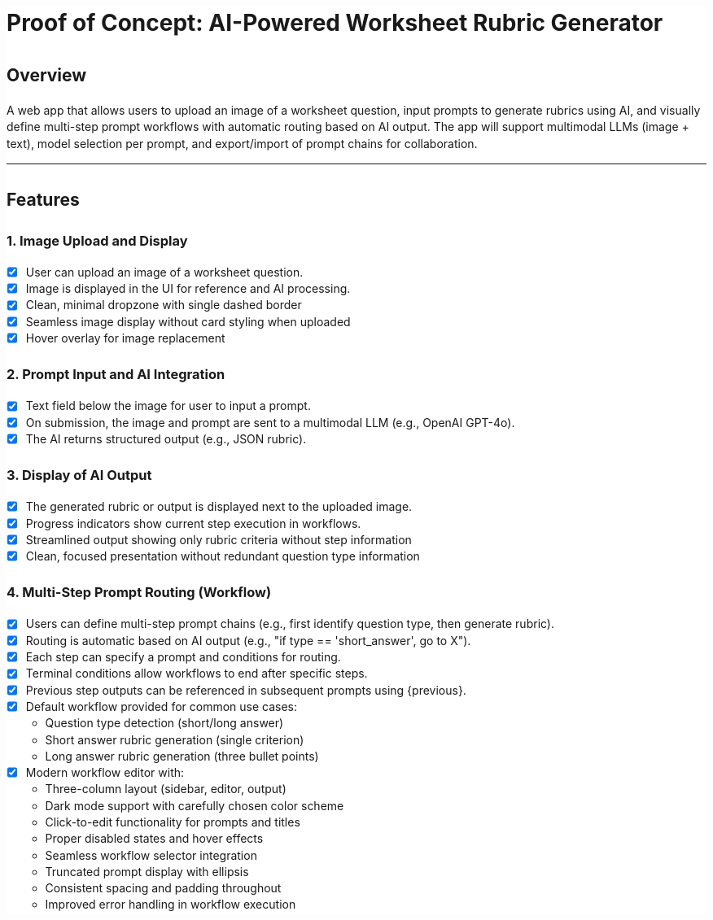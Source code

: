 # Proof of Concept: AI-Powered Worksheet Rubric Generator

## Overview

A web app that allows users to upload an image of a worksheet question, input prompts to generate rubrics using AI, and visually define multi-step prompt workflows with automatic routing based on AI output. The app will support multimodal LLMs (image + text), model selection per prompt, and export/import of prompt chains for collaboration.

---

## Features

### 1. Image Upload and Display
- [x] User can upload an image of a worksheet question.
- [x] Image is displayed in the UI for reference and AI processing.
- [x] Clean, minimal dropzone with single dashed border
- [x] Seamless image display without card styling when uploaded
- [x] Hover overlay for image replacement

### 2. Prompt Input and AI Integration
- [x] Text field below the image for user to input a prompt.
- [x] On submission, the image and prompt are sent to a multimodal LLM (e.g., OpenAI GPT-4o).
- [x] The AI returns structured output (e.g., JSON rubric).

### 3. Display of AI Output
- [x] The generated rubric or output is displayed next to the uploaded image.
- [x] Progress indicators show current step execution in workflows.
- [x] Streamlined output showing only rubric criteria without step information
- [x] Clean, focused presentation without redundant question type information

### 4. Multi-Step Prompt Routing (Workflow)
- [x] Users can define multi-step prompt chains (e.g., first identify question type, then generate rubric).
- [x] Routing is automatic based on AI output (e.g., "if type == 'short_answer', go to X").
- [x] Each step can specify a prompt and conditions for routing.
- [x] Terminal conditions allow workflows to end after specific steps.
- [x] Previous step outputs can be referenced in subsequent prompts using {previous}.
- [x] Default workflow provided for common use cases:
  - Question type detection (short/long answer)
  - Short answer rubric generation (single criterion)
  - Long answer rubric generation (three bullet points)
- [x] Modern workflow editor with:
  - Three-column layout (sidebar, editor, output)
  - Dark mode support with carefully chosen color scheme
  - Click-to-edit functionality for prompts and titles
  - Proper disabled states and hover effects
  - Seamless workflow selector integration
  - Truncated prompt display with ellipsis
  - Consistent spacing and padding throughout
  - Improved error handling in workflow execution
